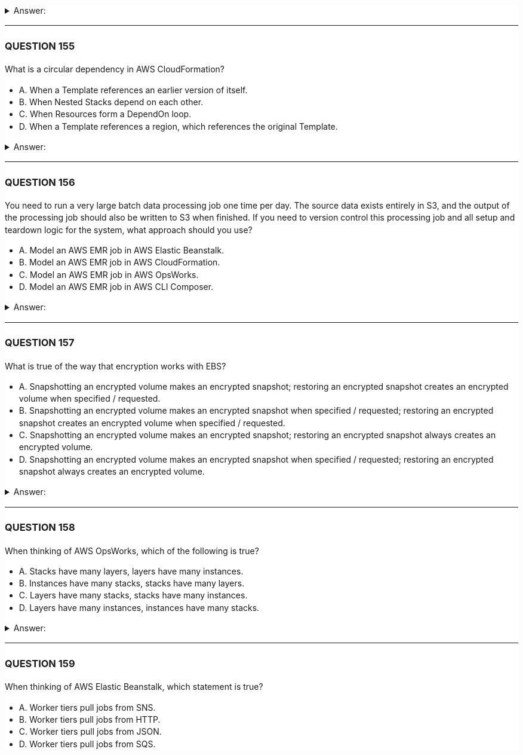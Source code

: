 <details><summary>Answer:</summary></details><hr>

### QUESTION 155
What is a circular dependency in AWS CloudFormation?

- A. When a Template references an earlier version of itself.
- B. When Nested Stacks depend on each other.
- C. When Resources form a DependOn loop.
- D. When a Template references a region, which references the original Template.

<details><summary>Answer:</summary></details><hr>

### QUESTION 156
You need to run a very large batch data processing job one time per day. The source data exists entirely in S3, and the output of the processing job should also be written to S3 when finished. If you need to version control this processing job and all setup and teardown logic for the system, what approach should you use?

- A. Model an AWS EMR job in AWS Elastic Beanstalk.
- B. Model an AWS EMR job in AWS CloudFormation.
- C. Model an AWS EMR job in AWS OpsWorks.
- D. Model an AWS EMR job in AWS CLI Composer.

<details><summary>Answer:</summary></details><hr>

### QUESTION 157
What is true of the way that encryption works with EBS?

- A. Snapshotting an encrypted volume makes an encrypted snapshot; restoring an encrypted
snapshot creates an encrypted volume when specified / requested.
- B. Snapshotting an encrypted volume makes an encrypted snapshot when specified / requested;
restoring an encrypted snapshot creates an encrypted volume when specified / requested.
- C. Snapshotting an encrypted volume makes an encrypted snapshot; restoring an encrypted
snapshot always creates an encrypted volume.
- D. Snapshotting an encrypted volume makes an encrypted snapshot when specified / requested;
restoring an encrypted snapshot always creates an encrypted volume.

<details><summary>Answer:</summary></details><hr>

### QUESTION 158
When thinking of AWS OpsWorks, which of the following is true?
    

- A. Stacks have many layers, layers have many instances.
- B. Instances have many stacks, stacks have many layers.
- C. Layers have many stacks, stacks have many instances.
- D. Layers have many instances, instances have many stacks.

<details><summary>Answer:</summary></details><hr>

### QUESTION 159
When thinking of AWS Elastic Beanstalk, which statement is true?

- A. Worker tiers pull jobs from SNS.
- B. Worker tiers pull jobs from HTTP.
- C. Worker tiers pull jobs from JSON.
- D. Worker tiers pull jobs from SQS.
